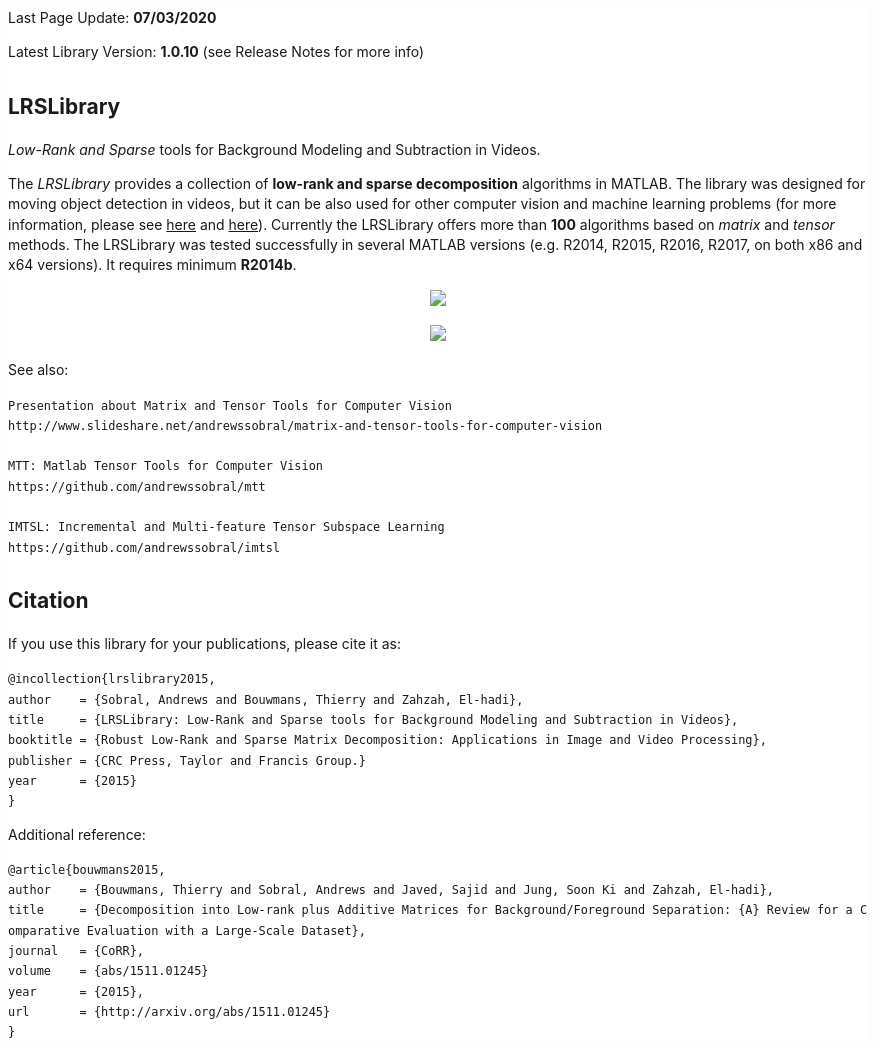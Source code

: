 Last Page Update: **07/03/2020**

Latest Library Version: **1.0.10** (see Release Notes for more info)

LRSLibrary
----------
*Low-Rank and Sparse* tools for Background Modeling and Subtraction in Videos.

The *LRSLibrary* provides a collection of **low-rank and sparse decomposition** algorithms in MATLAB. The library was designed for moving object detection in videos, but it can be also used for other computer vision and machine learning problems (for more information, please see [here](https://en.wikipedia.org/wiki/Robust_principal_component_analysis#Applications) and [here](https://en.wikipedia.org/wiki/Low-rank_approximation#Applications)). Currently the LRSLibrary offers more than **100** algorithms based on *matrix* and *tensor* methods. The LRSLibrary was tested successfully in several MATLAB versions (e.g. R2014, R2015, R2016, R2017, on both x86 and x64 versions). It requires minimum **R2014b**.

<p align="center"><img src="https://raw.githubusercontent.com/andrewssobral/lrslibrary/master/figs/lrs_results2.png" /></p>
<p align="center"><img src="https://raw.githubusercontent.com/andrewssobral/lrslibrary/master/figs/lrs-opt.gif" /></p>

See also:
```
Presentation about Matrix and Tensor Tools for Computer Vision
http://www.slideshare.net/andrewssobral/matrix-and-tensor-tools-for-computer-vision

MTT: Matlab Tensor Tools for Computer Vision
https://github.com/andrewssobral/mtt

IMTSL: Incremental and Multi-feature Tensor Subspace Learning
https://github.com/andrewssobral/imtsl
```

Citation
---------
If you use this library for your publications, please cite it as:
```
@incollection{lrslibrary2015,
author    = {Sobral, Andrews and Bouwmans, Thierry and Zahzah, El-hadi},
title     = {LRSLibrary: Low-Rank and Sparse tools for Background Modeling and Subtraction in Videos},
booktitle = {Robust Low-Rank and Sparse Matrix Decomposition: Applications in Image and Video Processing},
publisher = {CRC Press, Taylor and Francis Group.}
year      = {2015}
}
```
Additional reference:
```
@article{bouwmans2015,
author    = {Bouwmans, Thierry and Sobral, Andrews and Javed, Sajid and Jung, Soon Ki and Zahzah, El-hadi},
title     = {Decomposition into Low-rank plus Additive Matrices for Background/Foreground Separation: {A} Review for a Comparative Evaluation with a Large-Scale Dataset},
journal   = {CoRR},
volume    = {abs/1511.01245}
year      = {2015},
url       = {http://arxiv.org/abs/1511.01245}
}
```
